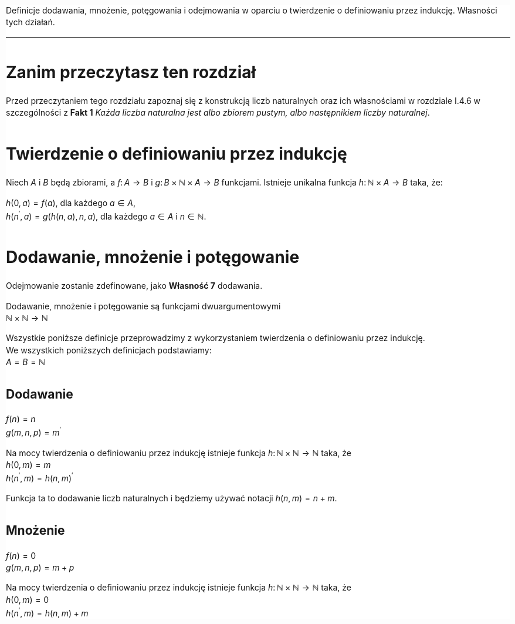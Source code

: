 Definicje dodawania, mnożenie, potęgowania i odejmowania w oparciu o twierdzenie o definiowaniu przez indukcję. Własności tych działań.

---

# Zanim przeczytasz ten rozdział

Przed przeczytaniem tego rozdziału zapoznaj się z konstrukcją liczb naturalnych oraz ich własnościami w rozdziale I.4.6 w szczególności z **Fakt 1** _Każda liczba naturalna jest albo zbiorem pustym, albo następnikiem liczby naturalnej_.

# Twierdzenie o definiowaniu przez indukcję

Niech $A$ i $B$ będą zbiorami, a $f \colon A \to B$ i $g \colon B \times \mathbb{N} \times A \to B$ funkcjami. Istnieje unikalna funkcja $h \colon \mathbb{N} \times A \to B$ taka, że:

$h(0,a)=f(a)$, dla każdego $a \in A$,  
$h(n^{\prime},a)=g(h(n,a),n,a)$, dla każdego $a \in A$ i $n \in \mathbb{N}$.

# Dodawanie, mnożenie i potęgowanie

Odejmowanie zostanie zdefinowane, jako **Własność 7** dodawania.

Dodawanie, mnożenie i potęgowanie są funkcjami dwuargumentowymi  
$\mathbb{N} \times \mathbb{N} \to \mathbb{N}$

Wszystkie poniższe definicje przeprowadzimy z wykorzystaniem twierdzenia o definiowaniu przez indukcję.  
We wszystkich poniższych definicjach podstawiamy:  
$A = B = \mathbb{N}$

## Dodawanie

$f(n) = n$  
$g(m,n,p)=m^{\prime}$

Na mocy twierdzenia o definiowaniu przez indukcję istnieje funkcja $h \colon \mathbb{N} \times \mathbb{N} \to \mathbb{N}$ taka, że  
$h(0,m)=m$  
$h(n^{\prime},m)=h(n,m)^{\prime}$

Funkcja ta to dodawanie liczb naturalnych i będziemy używać notacji $h(n,m)=n+m$.

## Mnożenie

$f(n)=0$  
$g(m,n,p)=m+p$

Na mocy twierdzenia o definiowaniu przez indukcję istnieje funkcja $h \colon \mathbb{N} \times \mathbb{N} \to \mathbb{N}$ taka, że  
$h(0,m)=0$  
$h(n^{\prime},m)=h(n,m)+m$
